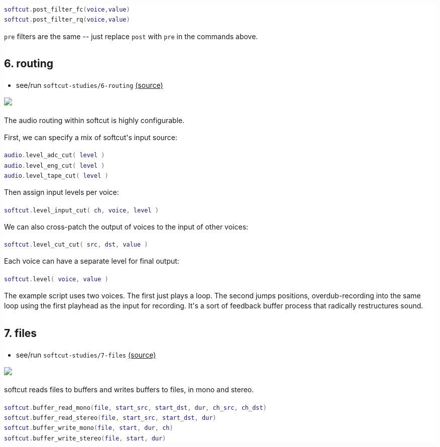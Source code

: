 ```lua
softcut.post_filter_fc(voice,value)
softcut.post_filter_rq(voice,value)
```

`pre` filters are the same -- just replace `post` with `pre` in the commands above.

## 6. routing

* see/run `softcut-studies/6-routing` [(source)](https://github.com/monome/softcut-studies/blob/master/6-routing.lua)

![](https://raw.githubusercontent.com/monome/softcut-studies/master/lib/6-routing.png)

The audio routing within softcut is highly configurable.

First, we can specify a mix of softcut's input source:

```lua
audio.level_adc_cut( level )
audio.level_eng_cut( level )
audio.level_tape_cut( level )
```

Then assign input levels per voice:

```lua
softcut.level_input_cut( ch, voice, level )
```

We can also cross-patch the output of voices to the input of other voices:

```lua
softcut.level_cut_cut( src, dst, value )
```

Each voice can have a separate level for final output:

```lua
softcut.level( voice, value )
```

The example script uses two voices. The first just plays a loop. The second jumps positions, overdub-recording into the same loop using the first playhead as the input for recording. It's a sort of feedback buffer process that radically restructures sound.


## 7. files

* see/run `softcut-studies/7-files` [(source)](https://github.com/monome/softcut-studies/blob/master/7-files.lua)

![](https://raw.githubusercontent.com/monome/softcut-studies/master/lib/7-files.png)

softcut reads files to buffers and writes buffers to files, in mono and stereo.

```lua
softcut.buffer_read_mono(file, start_src, start_dst, dur, ch_src, ch_dst)
softcut.buffer_read_stereo(file, start_src, start_dst, dur)
softcut.buffer_write_mono(file, start, dur, ch)
softcut.buffer_write_stereo(file, start, dur)
```
